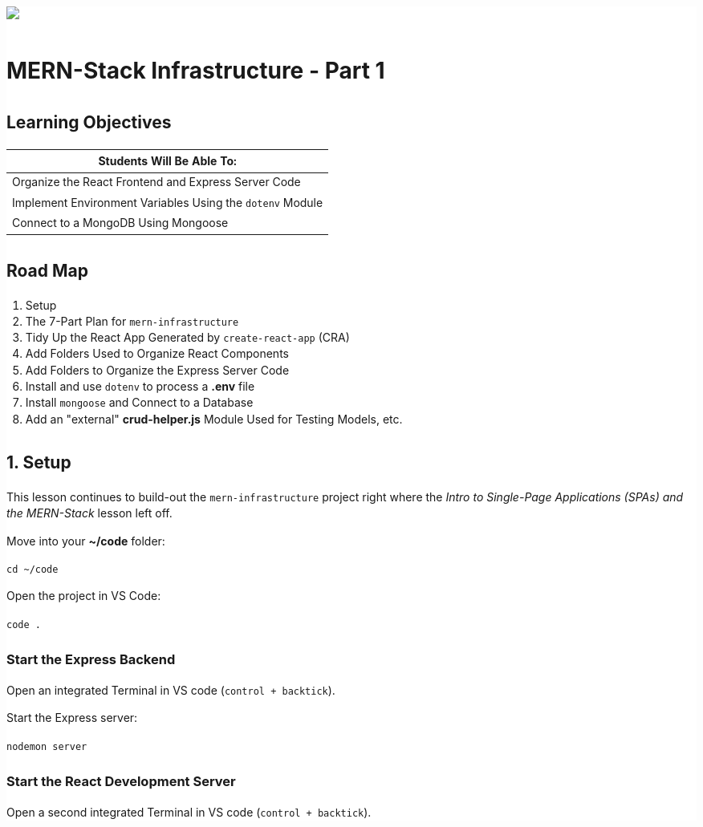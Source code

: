 <img src="https://i.imgur.com/IKHxRMa.png">

# MERN-Stack Infrastructure - Part 1

## Learning Objectives

|Students Will Be Able To:|
|---|
| Organize the React Frontend and Express Server Code |
| Implement Environment Variables Using the `dotenv` Module |
| Connect to a MongoDB Using Mongoose |

## Road Map

1. Setup
2. The 7-Part Plan for `mern-infrastructure`
3. Tidy Up the React App Generated by `create-react-app` (CRA)
4. Add Folders Used to Organize React Components
5. Add Folders to Organize the Express Server Code
6. Install and use `dotenv` to process a **.env** file
7. Install `mongoose` and Connect to a Database
8. Add an "external" **crud-helper.js** Module Used for Testing Models, etc.

## 1. Setup

This lesson continues to build-out the `mern-infrastructure` project right where the _Intro to Single-Page Applications (SPAs) and the MERN-Stack_ lesson left off.

Move into your **~/code** folder:
```
cd ~/code
```
Open the project in VS Code:
```
code .
```

### Start the Express Backend

Open an integrated Terminal in VS code (`control + backtick`).

Start the Express server:
```
nodemon server
```

### Start the React Development Server

Open a second integrated Terminal in VS code (`control + backtick`).
